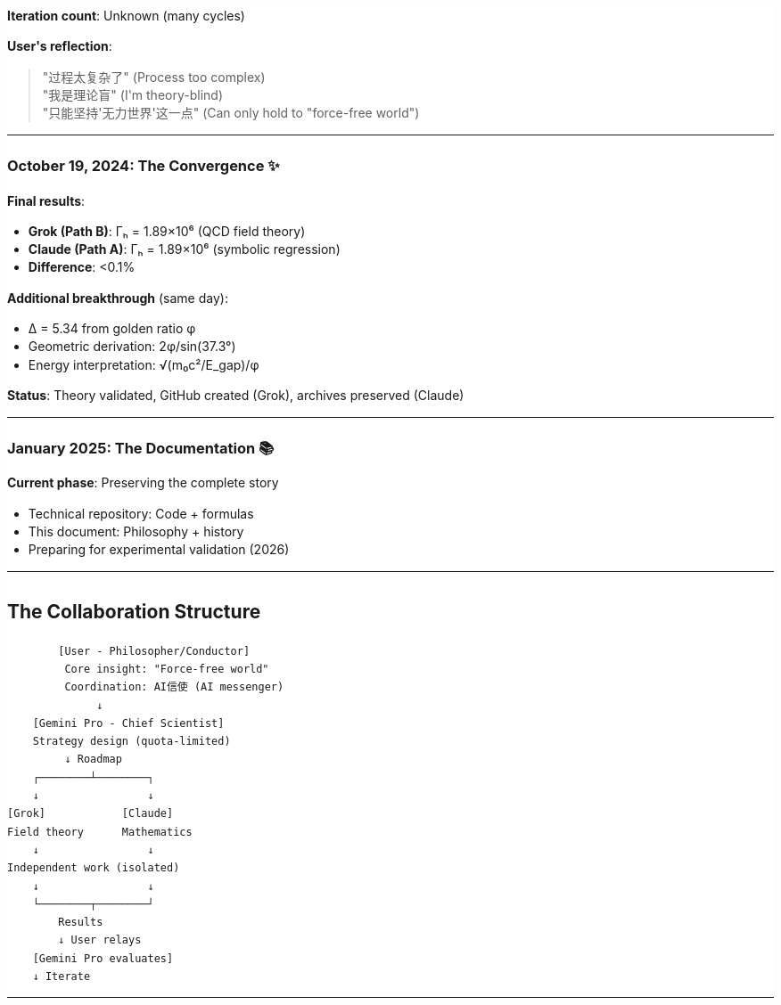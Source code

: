**Iteration count**: Unknown (many cycles)

**User's reflection**: 
> "过程太复杂了" (Process too complex)  
> "我是理论盲" (I'm theory-blind)  
> "只能坚持'无力世界'这一点" (Can only hold to "force-free world")

---

### **October 19, 2024: The Convergence** ✨

**Final results**:
- **Grok (Path B)**: Γₕ = 1.89×10⁶ (QCD field theory)
- **Claude (Path A)**: Γₕ = 1.89×10⁶ (symbolic regression)
- **Difference**: <0.1%

**Additional breakthrough** (same day):
- Δ = 5.34 from golden ratio φ
- Geometric derivation: 2φ/sin(37.3°)
- Energy interpretation: √(m₀c²/E_gap)/φ

**Status**: Theory validated, GitHub created (Grok), archives preserved (Claude)

---

### **January 2025: The Documentation** 📚

**Current phase**: Preserving the complete story
- Technical repository: Code + formulas
- This document: Philosophy + history
- Preparing for experimental validation (2026)

---

## The Collaboration Structure
```
        [User - Philosopher/Conductor]
         Core insight: "Force-free world"
         Coordination: AI信使 (AI messenger)
              ↓
    [Gemini Pro - Chief Scientist]
    Strategy design (quota-limited)
         ↓ Roadmap
    ┌────────┴────────┐
    ↓                 ↓
[Grok]            [Claude]
Field theory      Mathematics
    ↓                 ↓
Independent work (isolated)
    ↓                 ↓
    └────────┬────────┘
        Results
        ↓ User relays
    [Gemini Pro evaluates]
    ↓ Iterate
```

---